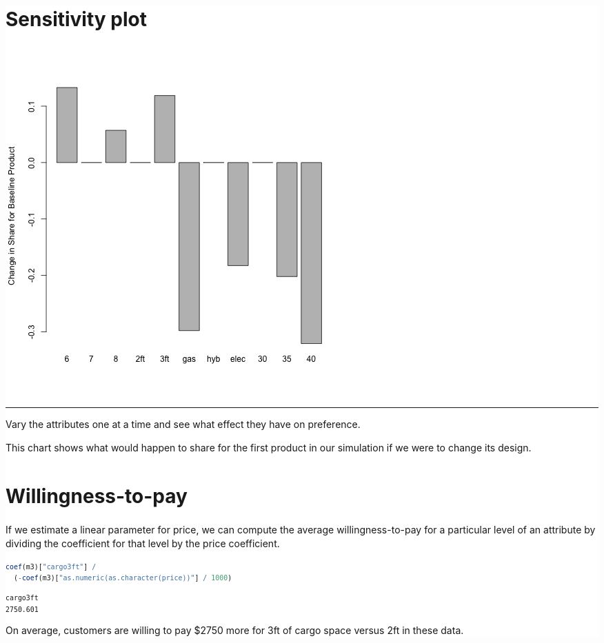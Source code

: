 

Sensitivity plot
====================================================
![plot of chunk unnamed-chunk-10](EARL-ConjointR-20170914-figure/unnamed-chunk-10-1.png)
***
Vary the attributes one at a time and see what effect they have on preference.

This chart shows what would happen to share for the first product in our simulation if we were to change its design.



Willingness-to-pay
======================================================
If we estimate a linear parameter for price, we can compute the average willingness-to-pay for a particular level of an attribute by dividing the coefficient for that level by the price coefficient.
<small>



```r
coef(m3)["cargo3ft"] / 
  (-coef(m3)["as.numeric(as.character(price))"] / 1000)
```

```
cargo3ft 
2750.601 
```
</small>
On average, customers are willing to pay $2750 more for 3ft of cargo space versus 2ft in these data.
